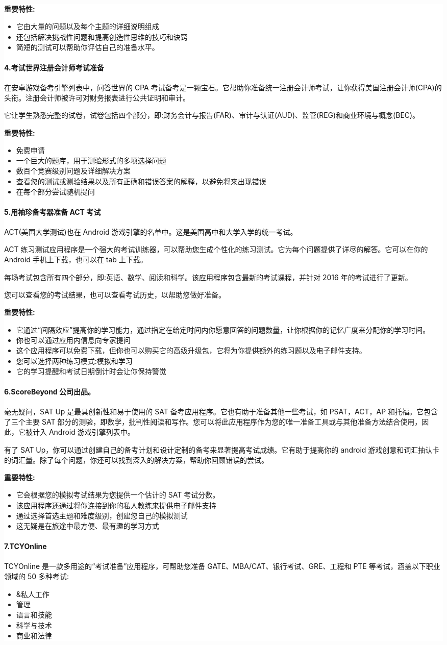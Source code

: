 **重要特性:**

*   它由大量的问题以及每个主题的详细说明组成
*   还包括解决挑战性问题和提高创造性思维的技巧和诀窍
*   简短的测试可以帮助你评估自己的准备水平。

#### 4.考试世界注册会计师考试准备

在安卓游戏备考引擎列表中，问答世界的 CPA 考试备考是一颗宝石。它帮助你准备统一注册会计师考试，让你获得美国注册会计师(CPA)的头衔。注册会计师被许可对财务报表进行公共证明和审计。

它让学生熟悉完整的试卷，试卷包括四个部分，即:财务会计与报告(FAR)、审计与认证(AUD)、监管(REG)和商业环境与概念(BEC)。

**重要特性:**

*   免费申请
*   一个巨大的题库，用于测验形式的多项选择问题
*   数百个竞赛级别问题及详细解决方案
*   查看您的测试或测验结果以及所有正确和错误答案的解释，以避免将来出现错误
*   在每个部分尝试随机提问

#### 5.用袖珍备考器准备 ACT 考试

ACT(美国大学测试)也在 Android 游戏引擎的名单中。这是美国高中和大学入学的统一考试。

ACT 练习测试应用程序是一个强大的考试训练器，可以帮助您生成个性化的练习测试。它为每个问题提供了详尽的解答。它可以在你的 Android 手机上下载，也可以在 tab 上下载。

每场考试包含所有四个部分，即:英语、数学、阅读和科学。该应用程序包含最新的考试课程，并针对 2016 年的考试进行了更新。

您可以查看您的考试结果，也可以查看考试历史，以帮助您做好准备。

**重要特性:**

*   它通过“间隔效应”提高你的学习能力，通过指定在给定时间内你愿意回答的问题数量，让你根据你的记忆广度来分配你的学习时间。
*   你也可以通过应用内信息向专家提问
*   这个应用程序可以免费下载，但你也可以购买它的高级升级包，它将为你提供额外的练习题以及电子邮件支持。
*   您可以选择两种练习模式:模拟和学习
*   它的学习提醒和考试日期倒计时会让你保持警觉

#### 6.ScoreBeyond 公司出品。

毫无疑问，SAT Up 是最具创新性和易于使用的 SAT 备考应用程序。它也有助于准备其他一些考试，如 PSAT，ACT，AP 和托福。它包含了三个主要 SAT 部分的测验，即数学，批判性阅读和写作。您可以将此应用程序作为您的唯一准备工具或与其他准备方法结合使用，因此，它被计入 Android 游戏引擎列表中。

有了 SAT Up，你可以通过创建自己的备考计划和设计定制的备考来显著提高考试成绩。它有助于提高你的 android 游戏创意和词汇抽认卡的词汇量。除了每个问题，你还可以找到深入的解决方案，帮助你回顾错误的尝试。

**重要特性:**

*   它会根据您的模拟考试结果为您提供一个估计的 SAT 考试分数。
*   该应用程序还通过将你连接到你的私人教练来提供电子邮件支持
*   通过选择首选主题和难度级别，创建您自己的模拟测试
*   这无疑是在旅途中最方便、最有趣的学习方式

#### 7.TCYOnline

TCYOnline 是一款多用途的“考试准备”应用程序，可帮助您准备 GATE、MBA/CAT、银行考试、GRE、工程和 PTE 等考试，涵盖以下职业领域的 50 多种考试:

*   &私人工作
*   管理
*   语言和技能
*   科学与技术
*   商业和法律

